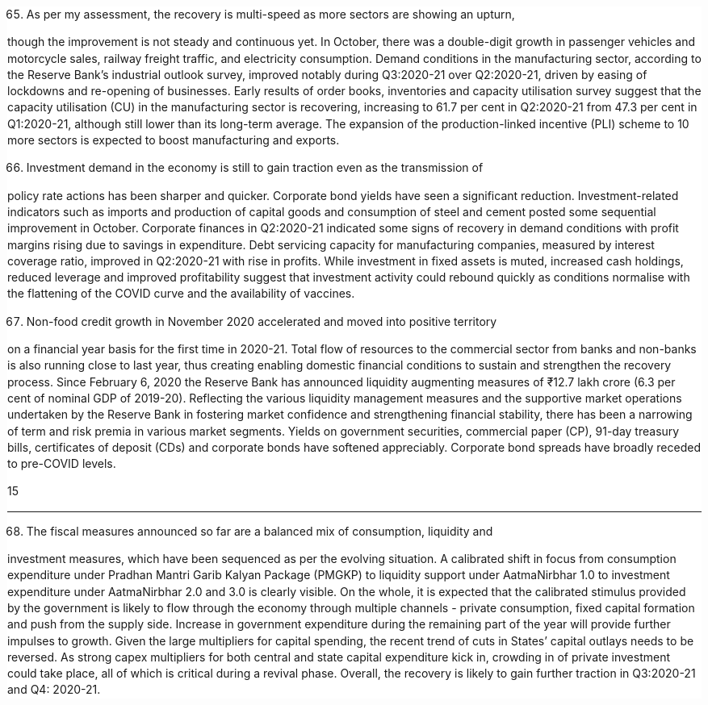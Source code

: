 65. As per my assessment, the recovery is multi-speed as more sectors are showing an upturn,

though the improvement is not steady and continuous yet. In October, there was a double-digit
growth in passenger vehicles and motorcycle sales, railway freight traffic, and electricity
consumption. Demand conditions in the manufacturing sector, according to the Reserve Bank’s
industrial outlook survey, improved notably during Q3:2020-21 over Q2:2020-21, driven by
easing of lockdowns and re-opening of businesses. Early results of order books, inventories and
capacity utilisation survey suggest that the capacity utilisation (CU) in the manufacturing sector is
recovering, increasing to 61.7 per cent in Q2:2020-21 from 47.3 per cent in Q1:2020-21, although
still lower than its long-term average. The expansion of the production-linked incentive (PLI)
scheme to 10 more sectors is expected to boost manufacturing and exports.

66. Investment demand in the economy is still to gain traction even as the transmission of

policy rate actions has been sharper and quicker. Corporate bond yields have seen a significant
reduction. Investment-related indicators such as imports and production of capital goods and
consumption of steel and cement posted some sequential improvement in October. Corporate
finances in Q2:2020-21 indicated some signs of recovery in demand conditions with profit margins
rising due to savings in expenditure. Debt servicing capacity for manufacturing companies,
measured by interest coverage ratio, improved in Q2:2020-21 with rise in profits. While
investment in fixed assets is muted, increased cash holdings, reduced leverage and improved
profitability suggest that investment activity could rebound quickly as conditions normalise with
the flattening of the COVID curve and the availability of vaccines.

67. Non-food credit growth in November 2020 accelerated and moved into positive territory

on a financial year basis for the first time in 2020-21. Total flow of resources to the commercial
sector from banks and non-banks is also running close to last year, thus creating enabling domestic
financial conditions to sustain and strengthen the recovery process. Since February 6, 2020 the
Reserve Bank has announced liquidity augmenting measures of ₹12.7 lakh crore (6.3 per cent of
nominal GDP of 2019-20). Reflecting the various liquidity management measures and the
supportive market operations undertaken by the Reserve Bank in fostering market confidence and
strengthening financial stability, there has been a narrowing of term and risk premia in various
market segments. Yields on government securities, commercial paper (CP), 91-day treasury bills,
certificates of deposit (CDs) and corporate bonds have softened appreciably. Corporate bond
spreads have broadly receded to pre-COVID levels.

15


-----

68. The fiscal measures announced so far are a balanced mix of consumption, liquidity and

investment measures, which have been sequenced as per the evolving situation. A calibrated shift
in focus from consumption expenditure under Pradhan Mantri Garib Kalyan Package (PMGKP)
to liquidity support under AatmaNirbhar 1.0 to investment expenditure under AatmaNirbhar 2.0
and 3.0 is clearly visible. On the whole, it is expected that the calibrated stimulus provided by the
government is likely to flow through the economy through multiple channels - private
consumption, fixed capital formation and push from the supply side. Increase in government
expenditure during the remaining part of the year will provide further impulses to growth. Given
the large multipliers for capital spending, the recent trend of cuts in States’ capital outlays needs
to be reversed. As strong capex multipliers for both central and state capital expenditure kick in,
crowding in of private investment could take place, all of which is critical during a revival phase.
Overall, the recovery is likely to gain further traction in Q3:2020-21 and Q4: 2020-21.
